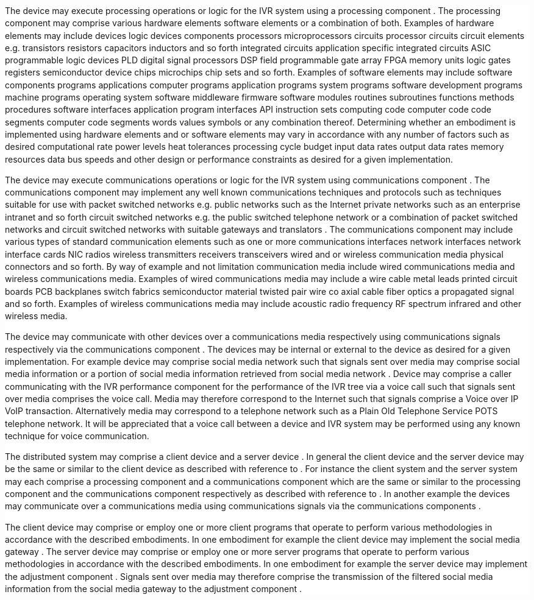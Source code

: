 The device may execute processing operations or logic for the IVR system using a processing component . The processing component may comprise various hardware elements software elements or a combination of both. Examples of hardware elements may include devices logic devices components processors microprocessors circuits processor circuits circuit elements e.g. transistors resistors capacitors inductors and so forth integrated circuits application specific integrated circuits ASIC programmable logic devices PLD digital signal processors DSP field programmable gate array FPGA memory units logic gates registers semiconductor device chips microchips chip sets and so forth. Examples of software elements may include software components programs applications computer programs application programs system programs software development programs machine programs operating system software middleware firmware software modules routines subroutines functions methods procedures software interfaces application program interfaces API instruction sets computing code computer code code segments computer code segments words values symbols or any combination thereof. Determining whether an embodiment is implemented using hardware elements and or software elements may vary in accordance with any number of factors such as desired computational rate power levels heat tolerances processing cycle budget input data rates output data rates memory resources data bus speeds and other design or performance constraints as desired for a given implementation.

The device may execute communications operations or logic for the IVR system using communications component . The communications component may implement any well known communications techniques and protocols such as techniques suitable for use with packet switched networks e.g. public networks such as the Internet private networks such as an enterprise intranet and so forth circuit switched networks e.g. the public switched telephone network or a combination of packet switched networks and circuit switched networks with suitable gateways and translators . The communications component may include various types of standard communication elements such as one or more communications interfaces network interfaces network interface cards NIC radios wireless transmitters receivers transceivers wired and or wireless communication media physical connectors and so forth. By way of example and not limitation communication media include wired communications media and wireless communications media. Examples of wired communications media may include a wire cable metal leads printed circuit boards PCB backplanes switch fabrics semiconductor material twisted pair wire co axial cable fiber optics a propagated signal and so forth. Examples of wireless communications media may include acoustic radio frequency RF spectrum infrared and other wireless media.

The device may communicate with other devices over a communications media respectively using communications signals respectively via the communications component . The devices may be internal or external to the device as desired for a given implementation. For example device may comprise social media network such that signals sent over media may comprise social media information or a portion of social media information retrieved from social media network . Device may comprise a caller communicating with the IVR performance component for the performance of the IVR tree via a voice call such that signals sent over media comprises the voice call. Media may therefore correspond to the Internet such that signals comprise a Voice over IP VoIP transaction. Alternatively media may correspond to a telephone network such as a Plain Old Telephone Service POTS telephone network. It will be appreciated that a voice call between a device and IVR system may be performed using any known technique for voice communication.

The distributed system may comprise a client device and a server device . In general the client device and the server device may be the same or similar to the client device as described with reference to . For instance the client system and the server system may each comprise a processing component and a communications component which are the same or similar to the processing component and the communications component respectively as described with reference to . In another example the devices may communicate over a communications media using communications signals via the communications components .

The client device may comprise or employ one or more client programs that operate to perform various methodologies in accordance with the described embodiments. In one embodiment for example the client device may implement the social media gateway . The server device may comprise or employ one or more server programs that operate to perform various methodologies in accordance with the described embodiments. In one embodiment for example the server device may implement the adjustment component . Signals sent over media may therefore comprise the transmission of the filtered social media information from the social media gateway to the adjustment component .
